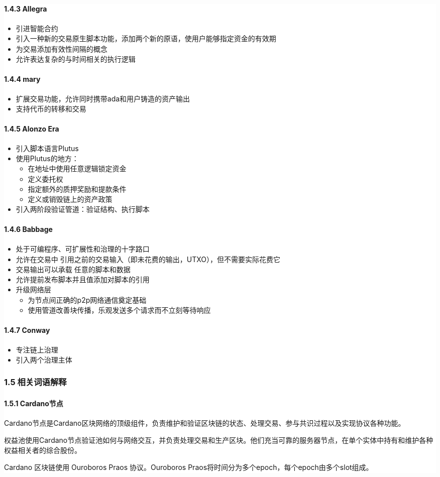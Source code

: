 #### 1.4.3 Allegra
- 引进智能合约
- 引入一种新的交易原生脚本功能，添加两个新的原语，使用户能够指定资金的有效期
- 为交易添加有效性间隔的概念
- 允许表达复杂的与时间相关的执行逻辑

#### 1.4.4 mary
- 扩展交易功能，允许同时携带ada和用户铸造的资产输出
- 支持代币的转移和交易

#### 1.4.5 Alonzo Era
- 引入脚本语言Plutus
- 使用Plutus的地方：
    - 在地址中使用任意逻辑锁定资金
    - 定义委托权
    - 指定额外的质押奖励和提款条件
    - 定义或销毁链上的资产政策
- 引入两阶段验证管道：验证结构、执行脚本

#### 1.4.6 Babbage
- 处于可编程序、可扩展性和治理的十字路口
- 允许在交易中 引用之前的交易输入（即未花费的输出，UTXO），但不需要实际花费它
- 交易输出可以承载 任意的脚本和数据
- 允许提前发布脚本并且值添加对脚本的引用
- 升级网络层
    - 为节点间正确的p2p网络通信奠定基础
    - 使用管道改善块传播，乐观发送多个请求而不立刻等待响应

#### 1.4.7 Conway
- 专注链上治理
- 引入两个治理主体
### 1.5 相关词语解释
#### 1.5.1 Cardano节点
Cardano节点是Cardano区块网络的顶级组件，负责维护和验证区块链的状态、处理交易、参与共识过程以及实现协议各种功能。

权益池使用Cardano节点验证池如何与网络交互，并负责处理交易和生产区块。他们充当可靠的服务器节点，在单个实体中持有和维护各种权益相关者的综合股份。

Cardano 区块链使用 Ouroboros Praos 协议。Ouroboros Praos将时间分为多个epoch，每个epoch由多个slot组成。
